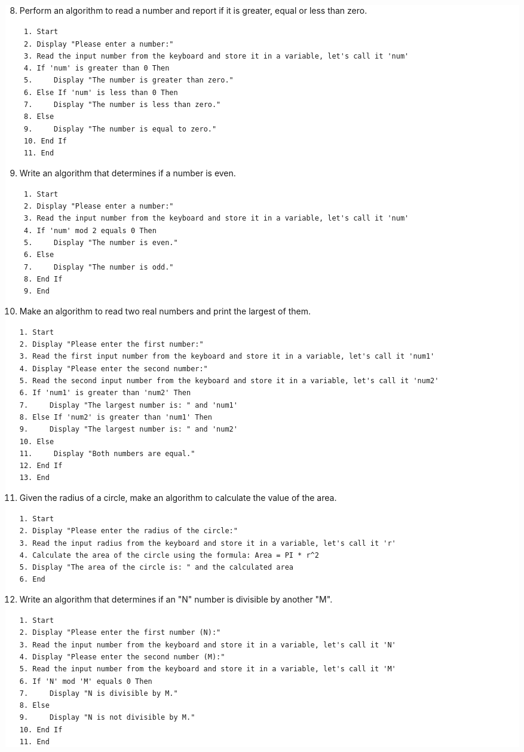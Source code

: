 8) Perform an algorithm to read a number and report if it is greater, equal or less than zero.

        1. Start
        2. Display "Please enter a number:"
        3. Read the input number from the keyboard and store it in a variable, let's call it 'num'
        4. If 'num' is greater than 0 Then
        5.     Display "The number is greater than zero."
        6. Else If 'num' is less than 0 Then
        7.     Display "The number is less than zero."
        8. Else
        9.     Display "The number is equal to zero."
        10. End If
        11. End

9) Write an algorithm that determines if a number is even.

        1. Start
        2. Display "Please enter a number:"
        3. Read the input number from the keyboard and store it in a variable, let's call it 'num'
        4. If 'num' mod 2 equals 0 Then
        5.     Display "The number is even."
        6. Else
        7.     Display "The number is odd."
        8. End If
        9. End

10) Make an algorithm to read two real numbers and print the largest of them.

        1. Start
        2. Display "Please enter the first number:"
        3. Read the first input number from the keyboard and store it in a variable, let's call it 'num1'
        4. Display "Please enter the second number:"
        5. Read the second input number from the keyboard and store it in a variable, let's call it 'num2'
        6. If 'num1' is greater than 'num2' Then
        7.     Display "The largest number is: " and 'num1'
        8. Else If 'num2' is greater than 'num1' Then
        9.     Display "The largest number is: " and 'num2'
        10. Else
        11.     Display "Both numbers are equal."
        12. End If
        13. End

11) Given the radius of a circle, make an algorithm to calculate the value of the area.

        1. Start
        2. Display "Please enter the radius of the circle:"
        3. Read the input radius from the keyboard and store it in a variable, let's call it 'r'
        4. Calculate the area of the circle using the formula: Area = PI * r^2
        5. Display "The area of the circle is: " and the calculated area
        6. End

12) Write an algorithm that determines if an "N" number is divisible by another "M".

        1. Start
        2. Display "Please enter the first number (N):"
        3. Read the input number from the keyboard and store it in a variable, let's call it 'N'
        4. Display "Please enter the second number (M):"
        5. Read the input number from the keyboard and store it in a variable, let's call it 'M'
        6. If 'N' mod 'M' equals 0 Then
        7.     Display "N is divisible by M."
        8. Else
        9.     Display "N is not divisible by M."
        10. End If
        11. End
